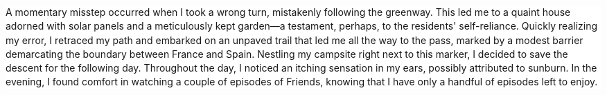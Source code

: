A momentary misstep occurred when I took a wrong turn, mistakenly following the greenway. This led me to a quaint house adorned with solar panels and a meticulously kept garden—a testament, perhaps, to the residents' self-reliance. Quickly realizing my error, I retraced my path and embarked on an unpaved trail that led me all the way to the pass, marked by a modest barrier demarcating the boundary between France and Spain. Nestling my campsite right next to this marker, I decided to save the descent for the following day. Throughout the day, I noticed an itching sensation in my ears, possibly attributed to sunburn. In the evening, I found comfort in watching a couple of episodes of Friends, knowing that I have only a handful of episodes left to enjoy.
